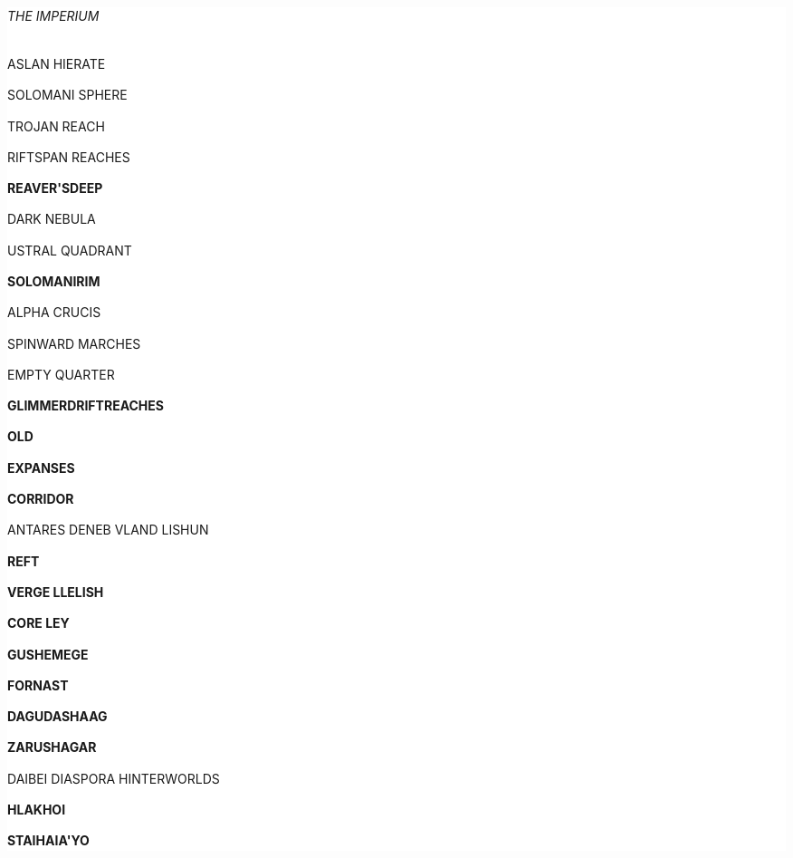 ###### THE IMPERIUM

ASLAN HIERATE

SOLOMANI SPHERE

TROJAN
REACH

RIFTSPAN
REACHES

**REAVER'SDEEP**

DARK
NEBULA

USTRAL
QUADRANT

**SOLOMANIRIM**

ALPHA
CRUCIS

SPINWARD
MARCHES

EMPTY
QUARTER

**GLIMMERDRIFTREACHES**

**OLD**

**EXPANSES**

**CORRIDOR**

ANTARES
DENEB VLAND LISHUN

**REFT**

**VERGE LLELISH**

**CORE LEY**

**GUSHEMEGE**

**FORNAST**

**DAGUDASHAAG**

**ZARUSHAGAR**

DAIBEI
DIASPORA
HINTERWORLDS

**HLAKHOI**

**STAIHAIA'YO**
